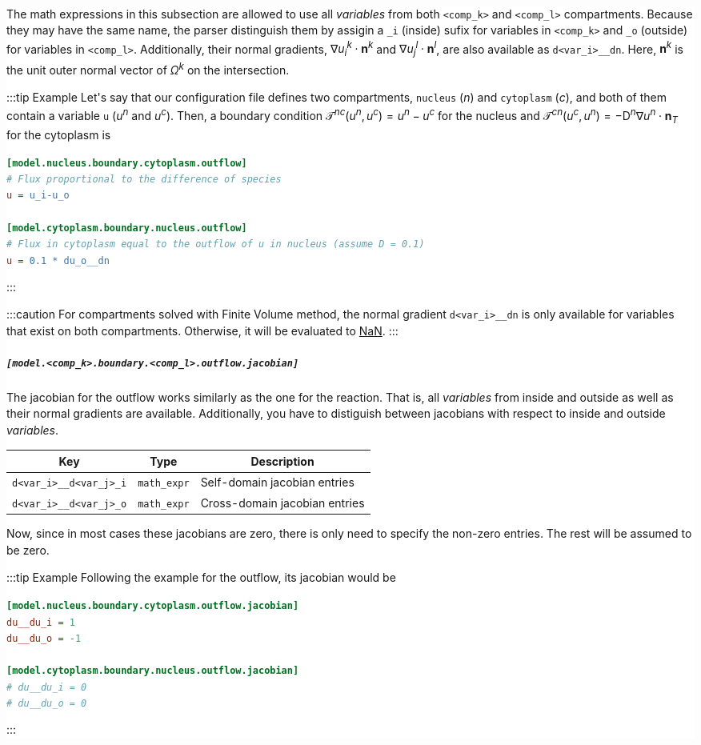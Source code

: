 The math expressions in this subsection are allowed to use all *variables* from
both `<comp_k>` and `<comp_l>` compartments. Because they may have the same
name, the parser distinguish them by assigin a `_i` (inside) sufix for variables
in `<comp_k>` and `_o` (outside) for variables in `<comp_l>`. Additionally,
their normal gradients, $\nabla u_i^k\cdot \mathbf{n}^k$ and
$\nabla u_j^l\cdot \mathbf{n}^l$, are also available as `d<var_i>__dn`. Here,
$\mathbf{n}^k$ is the unit outer normal vector of $\Omega^k$ on the
intersection.

:::tip Example
Let's say that our configuration file defines two compartments, `nucleus` ($n$)
and `cytoplasm` ($c$), and both of them contain a variable `u` ($u^n$ and
$u^c$). Then, a boundary condition $\mathcal{T}^{nc}(u^n,u^c) =
u^n-u^c$ for the nucleus and $\mathcal{T}^{cn}(u^c,u^n) =
-\mathsf{D}^n\nabla u^n\cdot \mathbf{n}_T$ for the
cytoplasm is
```ini
[model.nucleus.boundary.cytoplasm.outflow]
# Flux proportional to the difference of species
u = u_i-u_o

[model.cytoplasm.boundary.nucleus.outflow]
# Flux in cytoplasm equal to the outflow of u in nucleus (assume D = 0.1)
u = 0.1 * du_o__dn
```
:::

:::caution
For compartments solved with Finite Volume method, the normal gradient
`d<var_i>__dn` is only available for variables that exist on both compartments.
Otherwise, it will be evaluated to
[NaN](https://en.wikipedia.org/wiki/NaN#Quiet_NaN).
:::

##### `[model.<comp_k>.boundary.<comp_l>.outflow.jacobian]`

The jacobian for the outflow works similarly as the one for the reaction. That
is, all *variables* from inside and outside as well as their normal gradients
are available. Additionally, you have to distiguish between jacobians with
respect to inside and outside *variables*.

| Key | Type | Description |
| -----------|-----| -------------- |
| `d<var_i>__d<var_j>_i` | `math_expr` | Self-domain jacobian entries |
| `d<var_i>__d<var_j>_o` | `math_expr` | Cross-domain jacobian entries |

Now, since in most cases these jacobians are zero, there is only need to specify
the non-zero entries. The rest will be assumed to be zero.

:::tip Example
Following the example for the outflow, its jacobian would be

```ini
[model.nucleus.boundary.cytoplasm.outflow.jacobian]
du__du_i = 1
du__du_o = -1

[model.cytoplasm.boundary.nucleus.outflow.jacobian]
# du__du_i = 0
# du__du_o = 0
```
:::


[GMSH]: http://gmsh.info/
